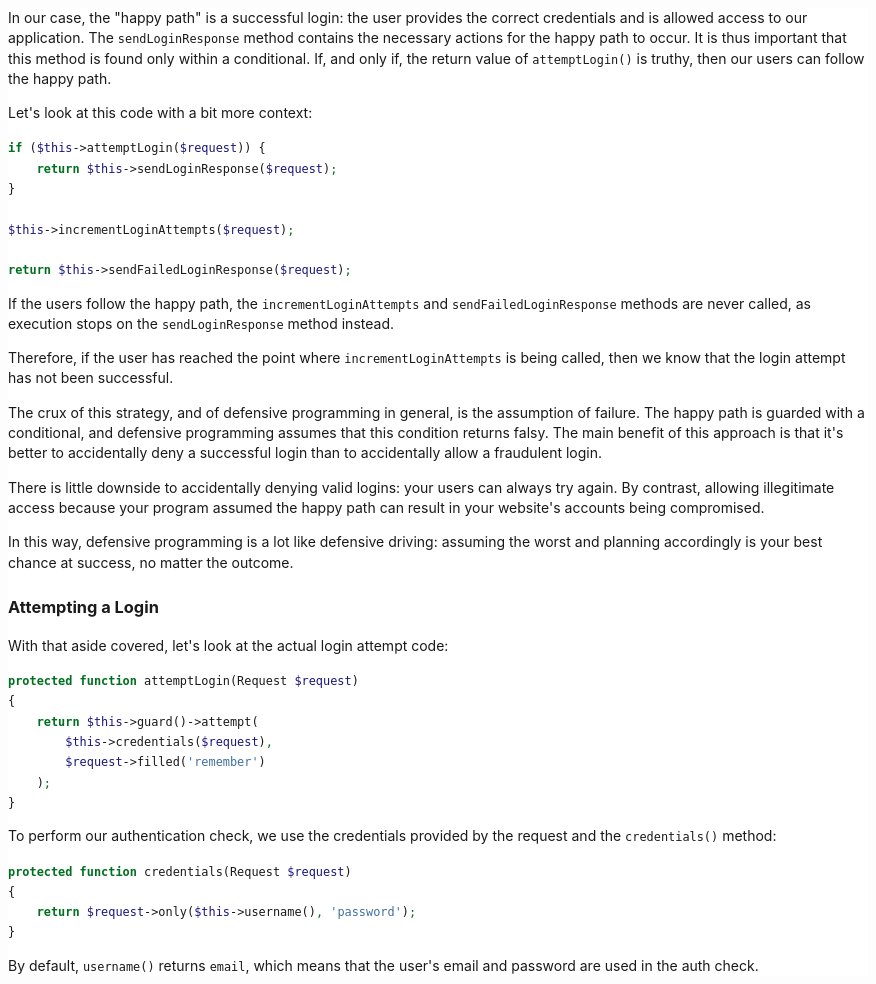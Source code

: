 In our case, the "happy path" is a successful login: the user provides the correct credentials and is allowed access to our application. The `sendLoginResponse` method contains the necessary actions for the happy path to occur. It is thus important that this method is found only within a conditional. If, and only if, the return value of `attemptLogin()` is truthy, then our users can follow the happy path.

Let's look at this code with a bit more context:
```php
if ($this->attemptLogin($request)) {
    return $this->sendLoginResponse($request);
}

$this->incrementLoginAttempts($request);

return $this->sendFailedLoginResponse($request);
```
If the users follow the happy path, the `incrementLoginAttempts` and `sendFailedLoginResponse` methods are never called, as execution stops on the `sendLoginResponse` method instead.

Therefore, if the user has reached the point where `incrementLoginAttempts` is being called, then we know that the login attempt has not been successful. 

The crux of this strategy, and of defensive programming in general, is the assumption of failure. The happy path is guarded with a conditional, and defensive programming assumes that this condition returns falsy. The main benefit of this approach is that it's better to accidentally deny a successful login than to accidentally allow a fraudulent login. 

There is little downside to accidentally denying valid logins: your users can always try again. By contrast, allowing illegitimate access because your program assumed the happy path can result in your website's accounts being compromised.

In this way, defensive programming is a lot like defensive driving: assuming the worst and planning accordingly is your best chance at success, no matter the outcome.

### Attempting a Login

With that aside covered, let's look at the actual login attempt code:
```php
protected function attemptLogin(Request $request)
{
    return $this->guard()->attempt(
        $this->credentials($request),
        $request->filled('remember')
    );
}
```
To perform our authentication check, we use the credentials provided by the request and the `credentials()` method:
```php
protected function credentials(Request $request)
{
    return $request->only($this->username(), 'password');
}
```
By default, `username()` returns `email`, which means that the user's email and password are used in the auth check. 

